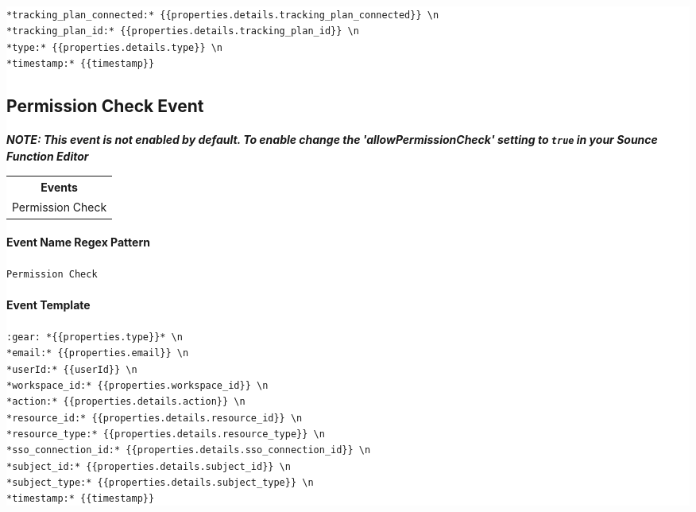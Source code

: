 ```
*tracking_plan_connected:* {{properties.details.tracking_plan_connected}} \n 
*tracking_plan_id:* {{properties.details.tracking_plan_id}} \n 
*type:* {{properties.details.type}} \n 
*timestamp:* {{timestamp}}
```

## Permission Check Event
***NOTE: This event is not enabled by default. To enable change the 'allowPermissionCheck' setting to `true` in your Sounce Function Editor***
<table>
  <tr>
    <th>Events</th>
  </tr>
  <tr>
    <td>Permission Check</td>
  </tr>
</table>

#### Event Name Regex Pattern

```
Permission Check
```

#### Event Template

```
:gear: *{{properties.type}}* \n 
*email:* {{properties.email}} \n 
*userId:* {{userId}} \n 
*workspace_id:* {{properties.workspace_id}} \n 
*action:* {{properties.details.action}} \n 
*resource_id:* {{properties.details.resource_id}} \n 
*resource_type:* {{properties.details.resource_type}} \n 
*sso_connection_id:* {{properties.details.sso_connection_id}} \n 
*subject_id:* {{properties.details.subject_id}} \n 
*subject_type:* {{properties.details.subject_type}} \n 
*timestamp:* {{timestamp}}
```
